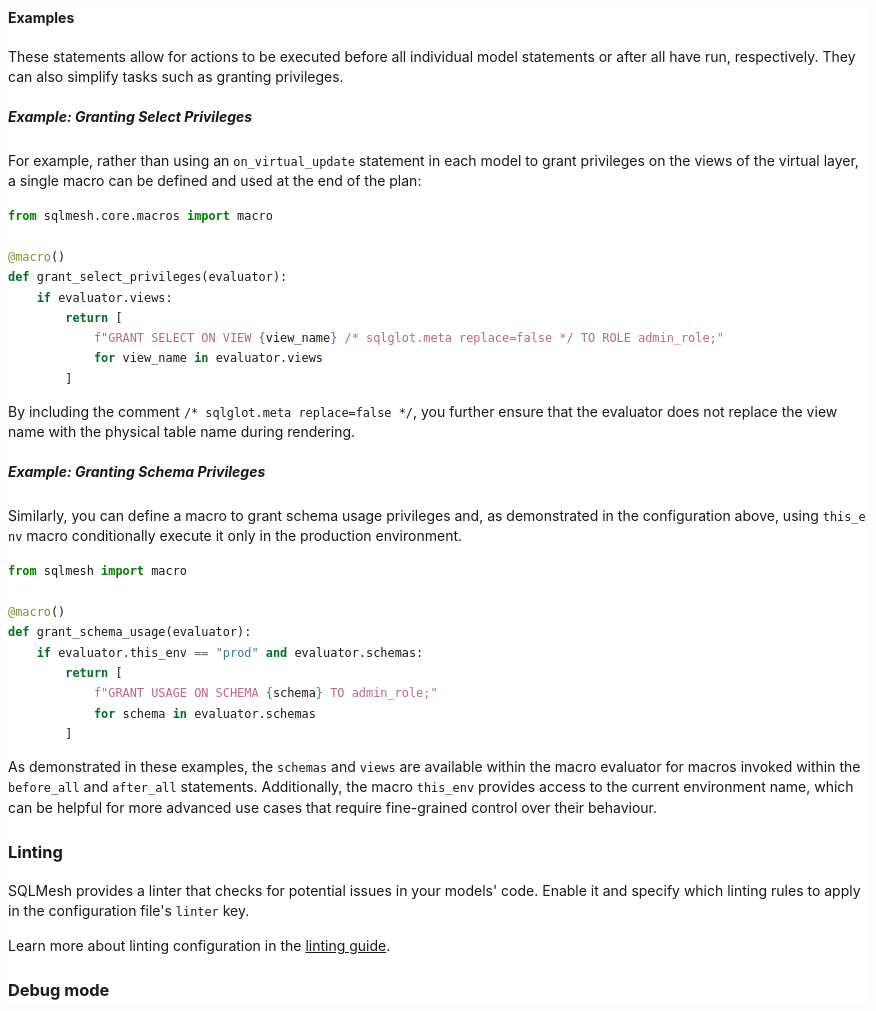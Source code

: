 #### Examples

These statements allow for actions to be executed before all individual model statements or after all have run, respectively. They can also simplify tasks such as granting privileges.

##### Example: Granting Select Privileges

For example, rather than using an `on_virtual_update` statement in each model to grant privileges on the views of the virtual layer, a single macro can be defined and used at the end of the plan:

```python linenums="1"
from sqlmesh.core.macros import macro

@macro()
def grant_select_privileges(evaluator):
    if evaluator.views:
        return [
            f"GRANT SELECT ON VIEW {view_name} /* sqlglot.meta replace=false */ TO ROLE admin_role;"
            for view_name in evaluator.views
        ]
```

By including the comment `/* sqlglot.meta replace=false */`, you further ensure that the evaluator does not replace the view name with the physical table name during rendering.

##### Example: Granting Schema Privileges

Similarly, you can define a macro to grant schema usage privileges and, as demonstrated in the configuration above, using `this_env` macro conditionally execute it only in the production environment.

```python linenums="1"
from sqlmesh import macro

@macro()
def grant_schema_usage(evaluator):
    if evaluator.this_env == "prod" and evaluator.schemas:
        return [
            f"GRANT USAGE ON SCHEMA {schema} TO admin_role;"
            for schema in evaluator.schemas
        ]
```

As demonstrated in these examples, the `schemas`  and `views` are available within the macro evaluator for macros invoked within the `before_all` and `after_all` statements. Additionally, the macro `this_env` provides access to the current environment name, which can be helpful for more advanced use cases that require fine-grained control over their behaviour.

### Linting

SQLMesh provides a linter that checks for potential issues in your models' code. Enable it and specify which linting rules to apply in the configuration file's `linter` key.

Learn more about linting configuration in the [linting guide](./linter.md).

### Debug mode
